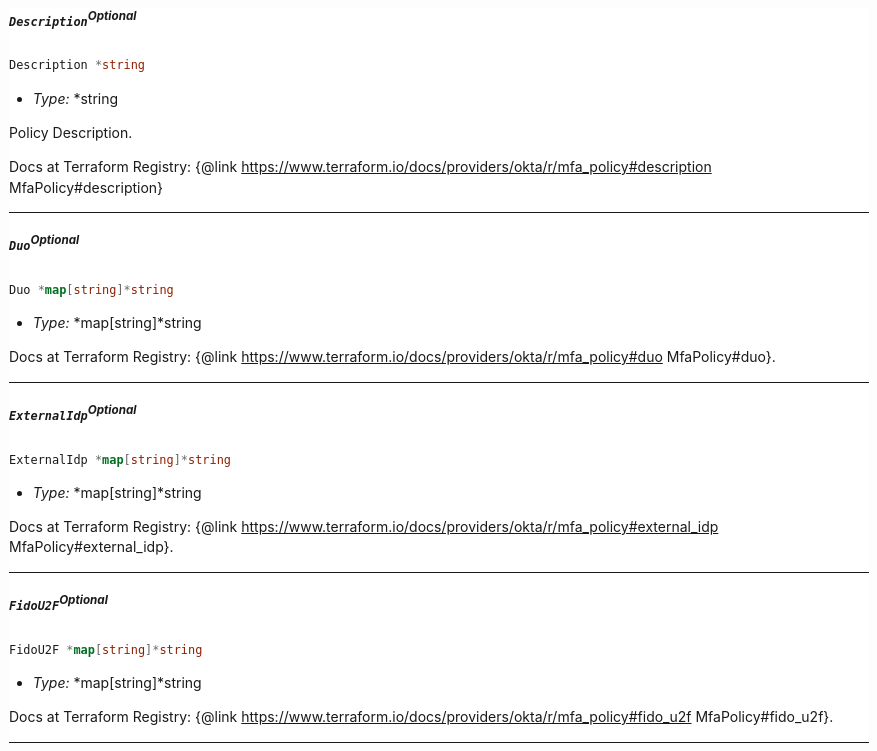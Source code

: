 ##### `Description`<sup>Optional</sup> <a name="Description" id="@cdktf/provider-okta.mfaPolicy.MfaPolicyConfig.property.description"></a>

```go
Description *string
```

- *Type:* *string

Policy Description.

Docs at Terraform Registry: {@link https://www.terraform.io/docs/providers/okta/r/mfa_policy#description MfaPolicy#description}

---

##### `Duo`<sup>Optional</sup> <a name="Duo" id="@cdktf/provider-okta.mfaPolicy.MfaPolicyConfig.property.duo"></a>

```go
Duo *map[string]*string
```

- *Type:* *map[string]*string

Docs at Terraform Registry: {@link https://www.terraform.io/docs/providers/okta/r/mfa_policy#duo MfaPolicy#duo}.

---

##### `ExternalIdp`<sup>Optional</sup> <a name="ExternalIdp" id="@cdktf/provider-okta.mfaPolicy.MfaPolicyConfig.property.externalIdp"></a>

```go
ExternalIdp *map[string]*string
```

- *Type:* *map[string]*string

Docs at Terraform Registry: {@link https://www.terraform.io/docs/providers/okta/r/mfa_policy#external_idp MfaPolicy#external_idp}.

---

##### `FidoU2F`<sup>Optional</sup> <a name="FidoU2F" id="@cdktf/provider-okta.mfaPolicy.MfaPolicyConfig.property.fidoU2F"></a>

```go
FidoU2F *map[string]*string
```

- *Type:* *map[string]*string

Docs at Terraform Registry: {@link https://www.terraform.io/docs/providers/okta/r/mfa_policy#fido_u2f MfaPolicy#fido_u2f}.

---
